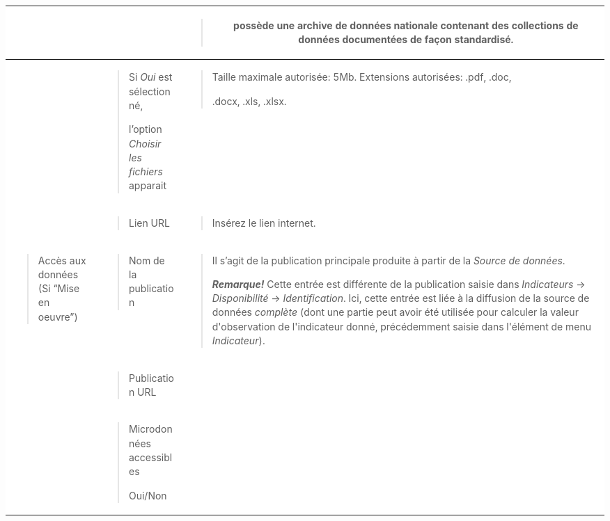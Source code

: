 <table>
<thead>
<tr class="header">
<th></th>
<th></th>
<th><blockquote>
<p>possède une archive de données nationale contenant des collections de données documentées de façon standardisé.</p>
</blockquote></th>
</tr>
</thead>
<tbody>
<tr class="odd">
<td></td>
<td><blockquote>
<p>Si <em>Oui</em> est sélectionné,</p>
<p>l’option <em>Choisir les fichiers</em> apparait</p>
</blockquote></td>
<td><blockquote>
<p>Taille maximale autorisée: 5Mb. Extensions autorisées: .pdf, .doc,</p>
<p>.docx, .xls, .xlsx.</p>
</blockquote></td>
</tr>
<tr class="even">
<td></td>
<td><blockquote>
<p>Lien URL</p>
</blockquote></td>
<td><blockquote>
<p>Insérez le lien internet.</p>
</blockquote></td>
</tr>
<tr class="odd">
<td><blockquote>
<p>Accès aux données (Si “Mise en oeuvre”)</p>
</blockquote></td>
<td><blockquote>
<p>Nom de la publication</p>
</blockquote></td>
<td><blockquote>
<p>Il s’agit de la publication principale produite à partir de la <em>Source de données</em>.</p>
<p><em><strong>Remarque!</strong></em> Cette entrée est différente de la publication saisie dans <em>Indicateurs</em> -&gt; <em>Disponibilité</em> -&gt; <em>Identification</em>. Ici, cette entrée est liée à la diffusion de la source de données <em>complète</em> (dont une partie peut avoir été utilisée pour calculer la valeur d'observation de l'indicateur donné, précédemment saisie dans l'élément de menu <em>Indicateur</em>).</p>
</blockquote></td>
</tr>
<tr class="even">
<td></td>
<td><blockquote>
<p>Publication URL</p>
</blockquote></td>
<td></td>
</tr>
<tr class="odd">
<td></td>
<td><blockquote>
<p>Microdonnées accessibles</p>
<p>Oui/Non</p>
</blockquote></td>
<td></td>
</tr>
<tr class="even">